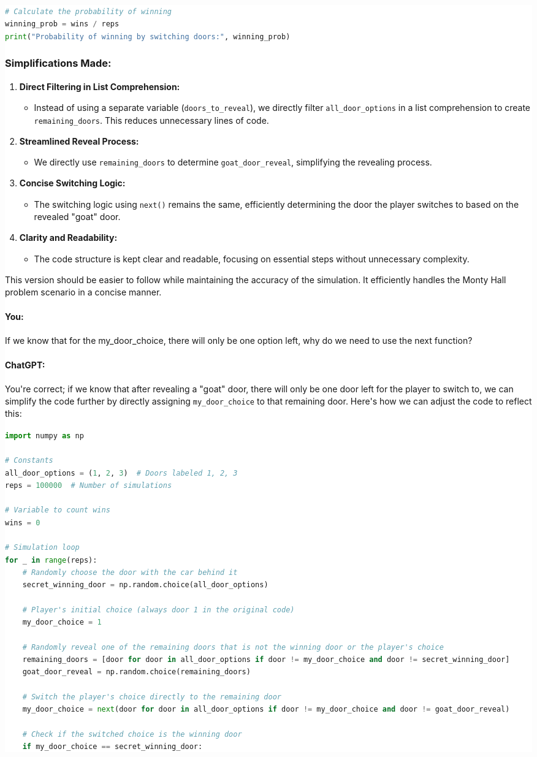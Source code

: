 ```python
# Calculate the probability of winning
winning_prob = wins / reps
print("Probability of winning by switching doors:", winning_prob)
```

### Simplifications Made:

1. **Direct Filtering in List Comprehension:**
   - Instead of using a separate variable (`doors_to_reveal`), we directly filter `all_door_options` in a list comprehension to create `remaining_doors`. This reduces unnecessary lines of code.

2. **Streamlined Reveal Process:**
   - We directly use `remaining_doors` to determine `goat_door_reveal`, simplifying the revealing process.

3. **Concise Switching Logic:**
   - The switching logic using `next()` remains the same, efficiently determining the door the player switches to based on the revealed "goat" door.

4. **Clarity and Readability:**
   - The code structure is kept clear and readable, focusing on essential steps without unnecessary complexity.

This version should be easier to follow while maintaining the accuracy of the simulation. It efficiently handles the Monty Hall problem scenario in a concise manner.


#### You:
If we know that for the my_door_choice, there will only be one option left, why do we need to use the next function?

#### ChatGPT:
You're correct; if we know that after revealing a "goat" door, there will only be one door left for the player to switch to, we can simplify the code further by directly assigning `my_door_choice` to that remaining door. Here's how we can adjust the code to reflect this:

```python
import numpy as np

# Constants
all_door_options = (1, 2, 3)  # Doors labeled 1, 2, 3
reps = 100000  # Number of simulations

# Variable to count wins
wins = 0

# Simulation loop
for _ in range(reps):
    # Randomly choose the door with the car behind it
    secret_winning_door = np.random.choice(all_door_options)
    
    # Player's initial choice (always door 1 in the original code)
    my_door_choice = 1
    
    # Randomly reveal one of the remaining doors that is not the winning door or the player's choice
    remaining_doors = [door for door in all_door_options if door != my_door_choice and door != secret_winning_door]
    goat_door_reveal = np.random.choice(remaining_doors)
    
    # Switch the player's choice directly to the remaining door
    my_door_choice = next(door for door in all_door_options if door != my_door_choice and door != goat_door_reveal)
    
    # Check if the switched choice is the winning door
    if my_door_choice == secret_winning_door:
```